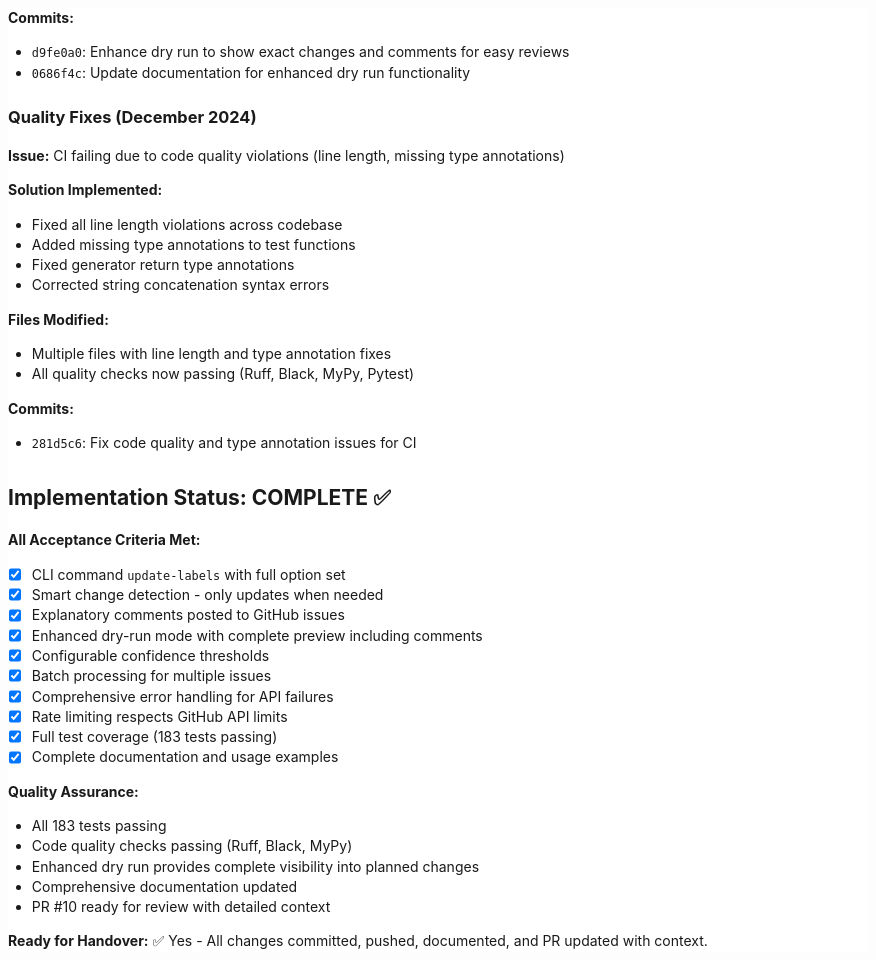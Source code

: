 **Commits:**
- `d9fe0a0`: Enhance dry run to show exact changes and comments for easy reviews
- `0686f4c`: Update documentation for enhanced dry run functionality

### Quality Fixes (December 2024)
**Issue:** CI failing due to code quality violations (line length, missing type annotations)

**Solution Implemented:**
- Fixed all line length violations across codebase
- Added missing type annotations to test functions
- Fixed generator return type annotations
- Corrected string concatenation syntax errors

**Files Modified:**
- Multiple files with line length and type annotation fixes
- All quality checks now passing (Ruff, Black, MyPy, Pytest)

**Commits:**
- `281d5c6`: Fix code quality and type annotation issues for CI

## Implementation Status: COMPLETE ✅

**All Acceptance Criteria Met:**
- [x] CLI command `update-labels` with full option set
- [x] Smart change detection - only updates when needed
- [x] Explanatory comments posted to GitHub issues
- [x] Enhanced dry-run mode with complete preview including comments
- [x] Configurable confidence thresholds  
- [x] Batch processing for multiple issues
- [x] Comprehensive error handling for API failures
- [x] Rate limiting respects GitHub API limits
- [x] Full test coverage (183 tests passing)
- [x] Complete documentation and usage examples

**Quality Assurance:**
- All 183 tests passing
- Code quality checks passing (Ruff, Black, MyPy)
- Enhanced dry run provides complete visibility into planned changes
- Comprehensive documentation updated
- PR #10 ready for review with detailed context

**Ready for Handover:** ✅ Yes - All changes committed, pushed, documented, and PR updated with context.